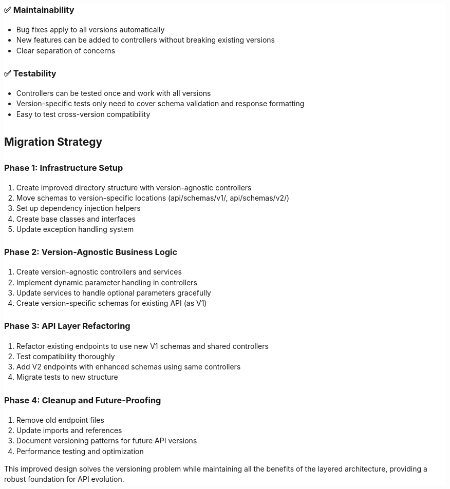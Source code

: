 ### ✅ Maintainability
- Bug fixes apply to all versions automatically
- New features can be added to controllers without breaking existing versions
- Clear separation of concerns

### ✅ Testability
- Controllers can be tested once and work with all versions
- Version-specific tests only need to cover schema validation and response formatting
- Easy to test cross-version compatibility

## Migration Strategy

### Phase 1: Infrastructure Setup

1. Create improved directory structure with version-agnostic controllers
2. Move schemas to version-specific locations (api/schemas/v1/, api/schemas/v2/)
3. Set up dependency injection helpers
4. Create base classes and interfaces
5. Update exception handling system

### Phase 2: Version-Agnostic Business Logic

1. Create version-agnostic controllers and services
2. Implement dynamic parameter handling in controllers
3. Update services to handle optional parameters gracefully
4. Create version-specific schemas for existing API (as V1)

### Phase 3: API Layer Refactoring

1. Refactor existing endpoints to use new V1 schemas and shared controllers
2. Test compatibility thoroughly
3. Add V2 endpoints with enhanced schemas using same controllers
4. Migrate tests to new structure

### Phase 4: Cleanup and Future-Proofing

1. Remove old endpoint files
2. Update imports and references
3. Document versioning patterns for future API versions
4. Performance testing and optimization

This improved design solves the versioning problem while maintaining all the benefits of the layered architecture, providing a robust foundation for API evolution.